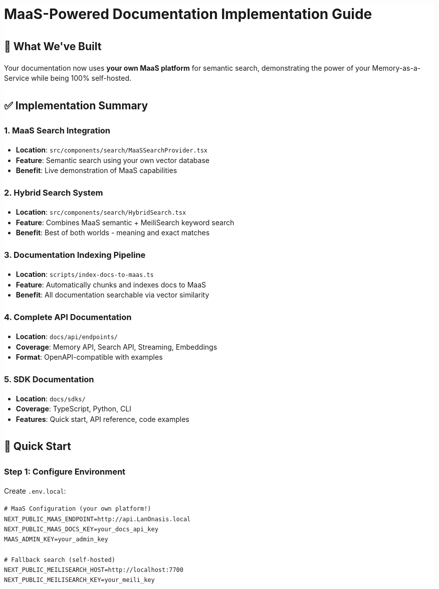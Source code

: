 # MaaS-Powered Documentation Implementation Guide

## 🎯 What We've Built

Your documentation now uses **your own MaaS platform** for semantic search, demonstrating the power of your Memory-as-a-Service while being 100% self-hosted.

## ✅ Implementation Summary

### 1. MaaS Search Integration
- **Location**: `src/components/search/MaaSSearchProvider.tsx`
- **Feature**: Semantic search using your own vector database
- **Benefit**: Live demonstration of MaaS capabilities

### 2. Hybrid Search System
- **Location**: `src/components/search/HybridSearch.tsx`
- **Feature**: Combines MaaS semantic + MeiliSearch keyword search
- **Benefit**: Best of both worlds - meaning and exact matches

### 3. Documentation Indexing Pipeline
- **Location**: `scripts/index-docs-to-maas.ts`
- **Feature**: Automatically chunks and indexes docs to MaaS
- **Benefit**: All documentation searchable via vector similarity

### 4. Complete API Documentation
- **Location**: `docs/api/endpoints/`
- **Coverage**: Memory API, Search API, Streaming, Embeddings
- **Format**: OpenAPI-compatible with examples

### 5. SDK Documentation
- **Location**: `docs/sdks/`
- **Coverage**: TypeScript, Python, CLI
- **Features**: Quick start, API reference, code examples

## 🚀 Quick Start

### Step 1: Configure Environment

Create `.env.local`:
```env
# MaaS Configuration (your own platform!)
NEXT_PUBLIC_MAAS_ENDPOINT=http://api.LanOnasis.local
NEXT_PUBLIC_MAAS_DOCS_KEY=your_docs_api_key
MAAS_ADMIN_KEY=your_admin_key

# Fallback search (self-hosted)
NEXT_PUBLIC_MEILISEARCH_HOST=http://localhost:7700
NEXT_PUBLIC_MEILISEARCH_KEY=your_meili_key
```
